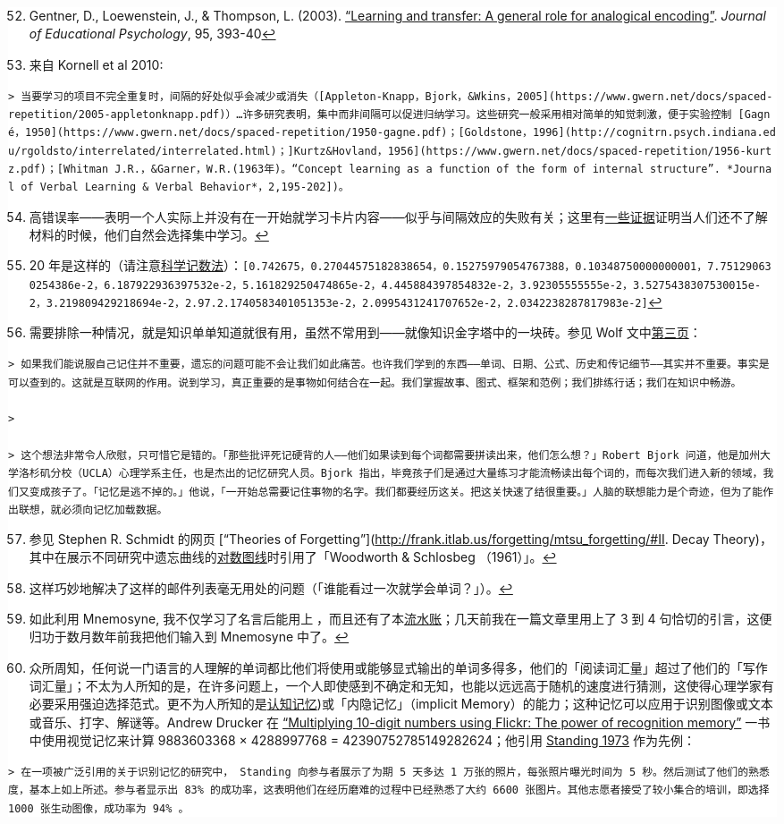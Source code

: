 52.    Gentner, D., Loewenstein, J., & Thompson, L. (2003). [“Learning and transfer: A general role for analogical encoding”](http://citeseerx.ist.psu.edu/viewdoc/download?doi=10.1.1.58.2647&rep=rep1&type=pdf)⁠. *Journal of Educational Psychology*, 95, 393-40[↩︎](https://www.gwern.net/Spaced-repetition#fnref52)

53.    来自 Kornell et al 2010:

    > 当要学习的项目不完全重复时，间隔的好处似乎会减少或消失（[Appleton-Knapp，Bjork，&Wkins，2005](https://www.gwern.net/docs/spaced-repetition/2005-appletonknapp.pdf)）…许多研究表明，集中而非间隔可以促进归纳学习。这些研究一般采用相对简单的知觉刺激，便于实验控制 [Gagné，1950](https://www.gwern.net/docs/spaced-repetition/1950-gagne.pdf)⁠；[Goldstone，1996](http://cognitrn.psych.indiana.edu/rgoldsto/interrelated/interrelated.html)⁠；]Kurtz&Hovland，1956](https://www.gwern.net/docs/spaced-repetition/1956-kurtz.pdf)⁠；[Whitman J.R.，&Garner，W.R.(1963年)。“Concept learning as a function of the form of internal structure”. *Journal of Verbal Learning & Verbal Behavior*，2,195-202])。

54.    高错误率——表明一个人实际上并没有在一开始就学习卡片内容——似乎与间隔效应的失败有关；这里有[一些证据](https://www.gwern.net/docs/www/www.columbia.edu/8eb9846a419bf99c285f7dd3448b38e0ccc3ca65.pdf)证明当人们还不了解材料的时候，他们自然会选择集中学习。[↩︎](https://www.gwern.net/Spaced-repetition#fnref54)

55.    20 年是这样的（请注意[科学记数法](https://en.wikipedia.org/wiki/Scientific_notation)）：`[0.742675，0.27044575182838654，0.15275979054767388，0.10348750000000001，7.751290630254386e-2，6.187922936397532e-2，5.161829250474865e-2，4.445884397854832e-2，3.92305555555e-2，3.5275438307530015e-2，3.219809429218694e-2，2.97.2.1740583401051353e-2，2.0995431241707652e-2，2.0342238287817983e-2]`[↩︎](https://www.gwern.net/Spaced-repetition#fnref55)

56.    需要排除一种情况，就是知识单单知道就很有用，虽然不常用到——就像知识金字塔中的一块砖。参见  Wolf 文中[第三页](https://www.wired.com/medtech/health/magazine/16-05/ff_wozniak?currentPage=3)：

    > 如果我们能说服自己记住并不重要，遗忘的问题可能不会让我们如此痛苦。也许我们学到的东西——单词、日期、公式、历史和传记细节——其实并不重要。事实是可以查到的。这就是互联网的作用。说到学习，真正重要的是事物如何结合在一起。我们掌握故事、图式、框架和范例；我们排练行话；我们在知识中畅游。

    >

    > 这个想法非常令人欣慰，只可惜它是错的。「那些批评死记硬背的人——他们如果读到每个词都需要拼读出来，他们怎么想？」Robert Bjork 问道，他是加州大学洛杉矶分校（UCLA）心理学系主任，也是杰出的记忆研究人员。Bjork 指出，毕竟孩子们是通过大量练习才能流畅读出每个词的，而每次我们进入新的领域，我们又变成孩子了。「记忆是逃不掉的。」他说，「一开始总需要记住事物的名字。我们都要经历这关。把这关快速了结很重要。」人脑的联想能力是个奇迹，但为了能作出联想，就必须向记忆加载数据。

57.    参见 Stephen R. Schmidt 的网页 [“Theories of Forgetting”](http://frank.itlab.us/forgetting/mtsu_forgetting/#II. Decay Theory)⁠，其中在展示不同研究中遗忘曲线的[对数图线](http://frank.itlab.us/forgetting/mtsu_forgetting/woodworth.jpg)时引用了「Woodworth & Schlosbeg （1961）」。[↩︎](https://www.gwern.net/Spaced-repetition#fnref57)

58.    这样巧妙地解决了这样的邮件列表毫无用处的问题（「谁能看过一次就学会单词？」）。[↩︎](https://www.gwern.net/Spaced-repetition#fnref58)

59.    如此利用 Mnemosyne, 我不仅学习了名言后能用上 ，而且还有了本[流水账](https://en.wikipedia.org/wiki/Notebook_(style))⁠；几天前我在一篇文章里用上了 3 到 4 句恰切的引言，这便归功于数月数年前我把他们输入到 Mnemosyne 中了。[↩︎](https://www.gwern.net/Spaced-repetition#fnref59)

60.    众所周知，任何说一门语言的人理解的单词都比他们将使用或能够显式输出的单词多得多，他们的「阅读词汇量」超过了他们的「写作词汇量」；不太为人所知的是，在许多问题上，一个人即使感到不确定和无知，也能以远远高于随机的速度进行猜测，这使得心理学家有必要采用强迫选择范式。更不为人所知的是[认知记忆](https://en.wikipedia.org/wiki/Recognition_memory))或「内隐记忆」（implicit Memory）的能力；这种记忆可以应用于识别图像或文本或音乐、打字、解谜等。Andrew Drucker 在 [“Multiplying 10-digit numbers using Flickr: The power of recognition memory”](https://www.gwern.net/docs/www/people.csail.mit.edu/0f5019ef1565ea13c2234b82e3c0ac6dba746ab8.pdf) 一书中使用视觉记忆来计算 9883603368 × 4288997768 = 42390752785149282624；他引用 [Standing 1973](https://www.gwern.net/docs/spaced-repetition/1973-standing.pdf) 作为先例：

    > 在一项被广泛引用的关于识别记忆的研究中， Standing 向参与者展示了为期 5 天多达 1 万张的照片，每张照片曝光时间为 5 秒。然后测试了他们的熟悉度，基本上如上所述。参与者显示出 83% 的成功率，这表明他们在经历磨难的过程中已经熟悉了大约 6600 张图片。其他志愿者接受了较小集合的培训，即选择 1000 张生动图像，成功率为 94% 。
